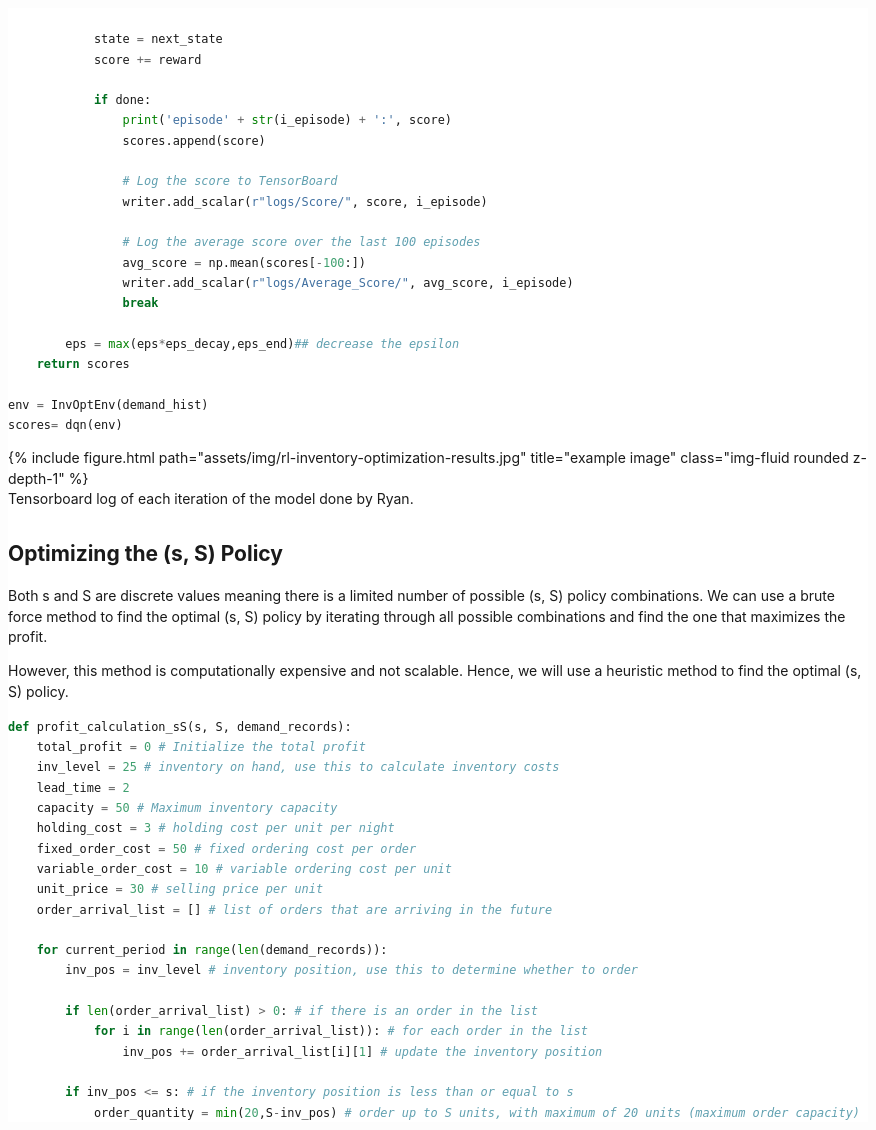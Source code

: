 ```python

            state = next_state
            score += reward

            if done:
                print('episode' + str(i_episode) + ':', score)
                scores.append(score)

                # Log the score to TensorBoard
                writer.add_scalar(r"logs/Score/", score, i_episode)

                # Log the average score over the last 100 episodes
                avg_score = np.mean(scores[-100:])
                writer.add_scalar(r"logs/Average_Score/", avg_score, i_episode)
                break

        eps = max(eps*eps_decay,eps_end)## decrease the epsilon
    return scores

env = InvOptEnv(demand_hist)
scores= dqn(env)
```
<div class="row justify-content-sm-center">
    <div class="col-sm mt-3 mt-md-0">
        {% include figure.html path="assets/img/rl-inventory-optimization-results.jpg" title="example image" class="img-fluid rounded z-depth-1" %}
    </div>
</div>
<div class="caption">
    Tensorboard log of each iteration of the model done by Ryan.
</div>

## Optimizing the (s, S) Policy

Both s and S are discrete values meaning there is a limited number of possible (s, S) policy combinations. We can use a brute force method to find the optimal (s, S) policy by iterating through all possible combinations and find the one that maximizes the profit.

However, this method is computationally expensive and not scalable. Hence, we will use a heuristic method to find the optimal (s, S) policy.

```python
def profit_calculation_sS(s, S, demand_records):
    total_profit = 0 # Initialize the total profit
    inv_level = 25 # inventory on hand, use this to calculate inventory costs
    lead_time = 2
    capacity = 50 # Maximum inventory capacity
    holding_cost = 3 # holding cost per unit per night
    fixed_order_cost = 50 # fixed ordering cost per order
    variable_order_cost = 10 # variable ordering cost per unit
    unit_price = 30 # selling price per unit
    order_arrival_list = [] # list of orders that are arriving in the future

    for current_period in range(len(demand_records)):
        inv_pos = inv_level # inventory position, use this to determine whether to order

        if len(order_arrival_list) > 0: # if there is an order in the list
            for i in range(len(order_arrival_list)): # for each order in the list
                inv_pos += order_arrival_list[i][1] # update the inventory position

        if inv_pos <= s: # if the inventory position is less than or equal to s
            order_quantity = min(20,S-inv_pos) # order up to S units, with maximum of 20 units (maximum order capacity)
```